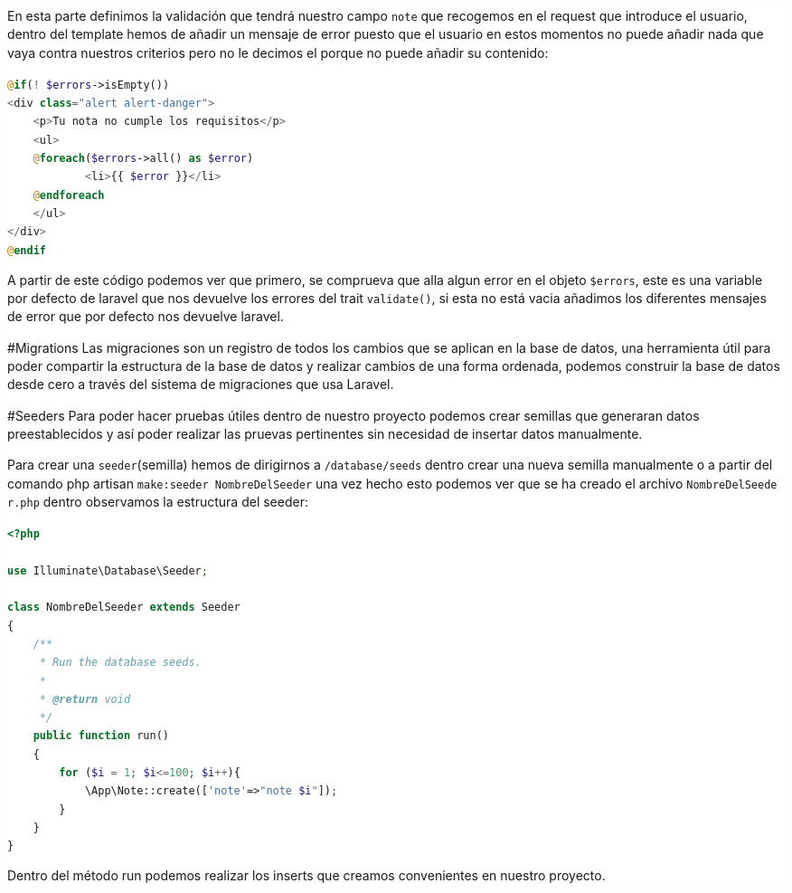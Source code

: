 En esta parte definimos la validación que tendrá nuestro campo `note` que recogemos en el request que introduce el usuario, dentro del template hemos de añadir un mensaje de error puesto que el usuario en estos momentos no puede añadir nada que vaya contra nuestros criterios pero no le decimos el porque no puede añadir su contenido:
```php
@if(! $errors->isEmpty())
<div class="alert alert-danger">
    <p>Tu nota no cumple los requisitos</p>
    <ul>
    @foreach($errors->all() as $error)
            <li>{{ $error }}</li>
    @endforeach
    </ul>
</div>
@endif
```
A partir de este código podemos ver que primero, se comprueva que alla algun error en el objeto `$errors`, este es una variable por defecto de laravel que nos devuelve los errores del trait `validate()`, si esta no está vacia añadimos los diferentes mensajes de error que por defecto nos devuelve laravel.

#<a name="migrations"></a>Migrations
Las migraciones son un registro de todos los cambios que se aplican en la base de datos, una herramienta útil para poder compartir la estructura de la base de datos y realizar cambios de una forma ordenada, podemos construir la base de datos desde cero a través del sistema de migraciones que usa Laravel. 

#<a name="seeder"></a>Seeders
Para poder hacer pruebas útiles dentro de nuestro proyecto podemos crear semillas que generaran datos preestablecidos y así poder realizar las pruevas pertinentes sin necesidad de insertar datos manualmente.

Para crear una `seeder`(semilla) hemos de dirigirnos a `/database/seeds` dentro crear una nueva semilla manualmente o a partir del comando php artisan `make:seeder NombreDelSeeder` una vez hecho esto podemos ver que se ha creado el archivo `NombreDelSeeder.php` dentro observamos la estructura del seeder:
```php
<?php

use Illuminate\Database\Seeder;

class NombreDelSeeder extends Seeder
{
    /**
     * Run the database seeds.
     *
     * @return void
     */
    public function run()
    {
        for ($i = 1; $i<=100; $i++){
            \App\Note::create(['note'=>"note $i"]);
        }
    }
}
```
Dentro del método run podemos realizar los inserts que creamos convenientes en nuestro proyecto.
